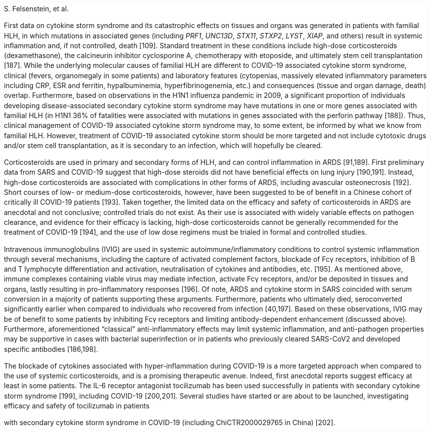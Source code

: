 S. Felsenstein, et al.

First data on cytokine storm syndrome and its catastrophic effects on tissues and organs was generated in patients with familial HLH, in which mutations in associated genes (including *PRF1*, *UNC13D*, *STX11*, *STXP2*, *LYST*, *XIAP*, and others) result in systemic inflammation and, if not controlled, death [109]. Standard treatment in these conditions include high-dose corticosteroids (dexamethasone), the calcineurin inhibitor cyclosporine A, chemotherapy with etoposide, and ultimately stem cell transplantation [187]. While the underlying molecular causes of familial HLH are different to COVID-19 associated cytokine storm syndrome, clinical (fevers, organomegaly in some patients) and laboratory features (cytopenias, massively elevated inflammatory parameters including CRP, ESR and ferritin, hypalbuminemia, hyperfibrinogenemia, etc.) and consequences (tissue and organ damage, death) overlap. Furthermore, based on observations in the H1N1 influenza pandemic in 2009, a significant proportion of individuals developing disease-associated secondary cytokine storm syndrome may have mutations in one or more genes associated with familial HLH (in H1N1 36% of fatalities were associated with mutations in genes associated with the perforin pathway [188]). Thus, clinical management of COVID-19 associated cytokine storm syndrome may, to some extent, be informed by what we know from familial HLH. However, treatment of COVID-19 associated cytokine storm should be more targeted and not include cytotoxic drugs and/or stem cell transplantation, as it is secondary to an infection, which will hopefully be cleared.

Corticosteroids are used in primary and secondary forms of HLH, and can control inflammation in ARDS [91,189]. First preliminary data from SARS and COVID-19 suggest that high-dose steroids did not have beneficial effects on lung injury [190,191]. Instead, high-dose corticosteroids are associated with complications in other forms of ARDS, including avascular osteonecrosis [192]. Short courses of low- or medium-dose corticosteroids, however, have been suggested to be of benefit in a Chinese cohort of critically ill COVID-19 patients [193]. Taken together, the limited data on the efficacy and safety of corticosteroids in ARDS are anecdotal and not conclusive; controlled trials do not exist. As their use is associated with widely variable effects on pathogen clearance, and evidence for their efficacy is lacking, high-dose corticosteroids cannot be generally recommended for the treatment of COVID-19 [194], and the use of low dose regimens must be trialed in formal and controlled studies.

Intravenous immunoglobulins (IVIG) are used in systemic autoimmune/inflammatory conditions to control systemic inflammation through several mechanisms, including the capture of activated complement factors, blockade of Fcγ receptors, inhibition of B and T lymphocyte differentiation and activation, neutralisation of cytokines and antibodies, etc. [195]. As mentioned above, immune complexes containing viable virus may mediate infection, activate Fcγ receptors, and/or be deposited in tissues and organs, lastly resulting in pro-inflammatory responses [196]. Of note, ARDS and cytokine storm in SARS coincided with serum conversion in a majority of patients supporting these arguments. Furthermore, patients who ultimately died, seroconverted significantly earlier when compared to individuals who recovered from infection [40,197]. Based on these observations, IVIG may be of benefit to some patients by inhibiting Fcγ receptors and limiting antibody-dependent enhancement (discussed above). Furthermore, aforementioned “classical” anti-inflammatory effects may limit systemic inflammation, and anti-pathogen properties may be supportive in cases with bacterial superinfection or in patients who previously cleared SARS-CoV2 and developed specific antibodies [186,198].

The blockade of cytokines associated with hyper-inflammation during COVID-19 is a more targeted approach when compared to the use of systemic corticosteroids, and is a promising therapeutic avenue. Indeed, first anecdotal reports suggest efficacy at least in some patients. The IL-6 receptor antagonist tocilizumab has been used successfully in patients with secondary cytokine storm syndrome [199], including COVID-19 [200,201]. Several studies have started or are about to be launched, investigating efficacy and safety of tocilizumab in patients

with secondary cytokine storm syndrome in COVID-19 (including ChiCTR2000029765 in China) [202].

